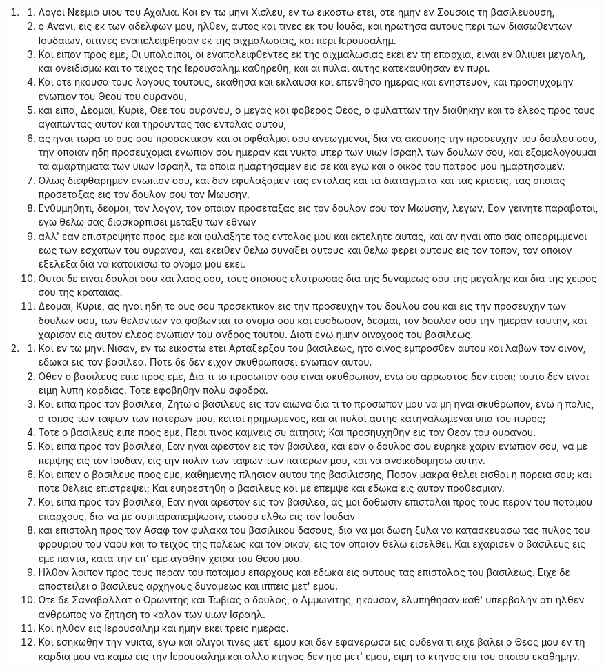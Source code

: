 <ol>
  <li>
    <ol>
      <li>Λογοι Νεεμια υιου του Αχαλια. Και εν τω μηνι Χισλευ, εν τω εικοστω ετει, οτε ημην εν Σουσοις τη βασιλευουση,</li>
      <li>ο Ανανι, εις εκ των αδελφων μου, ηλθεν, αυτος και τινες εκ του Ιουδα, και ηρωτησα αυτους περι των διασωθεντων Ιουδαιων, οιτινες εναπελειφθησαν εκ της αιχμαλωσιας, και περι Ιερουσαλημ.</li>
      <li>Και ειπον προς εμε, Οι υπολοιποι, οι εναπολειφθεντες εκ της αιχμαλωσιας εκει εν τη επαρχια, ειναι εν θλιψει μεγαλη, και ονειδισμω και το τειχος της Ιερουσαλημ καθηρεθη, και αι πυλαι αυτης κατεκαυθησαν εν πυρι.</li>
      <li>Και οτε ηκουσα τους λογους τουτους, εκαθησα και εκλαυσα και επενθησα ημερας και ενηστευον, και προσηυχομην ενωπιον του Θεου του ουρανου,</li>
      <li>και ειπα, Δεομαι, Κυριε, Θεε του ουρανου, ο μεγας και φοβερος Θεος, ο φυλαττων την διαθηκην και το ελεος προς τους αγαπωντας αυτον και τηρουντας τας εντολας αυτου,</li>
      <li>ας ηναι τωρα το ους σου προσεκτικον και οι οφθαλμοι σου ανεωγμενοι, δια να ακουσης την προσευχην του δουλου σου, την οποιαν ηδη προσευχομαι ενωπιον σου ημεραν και νυκτα υπερ των υιων Ισραηλ των δουλων σου, και εξομολογουμαι τα αμαρτηματα των υιων Ισραηλ, τα οποια ημαρτησαμεν εις σε και εγω και ο οικος του πατρος μου ημαρτησαμεν.</li>
      <li>Ολως διεφθαρημεν ενωπιον σου, και δεν εφυλαξαμεν τας εντολας και τα διαταγματα και τας κρισεις, τας οποιας προσεταξας εις τον δουλον σου τον Μωυσην.</li>
      <li>Ενθυμηθητι, δεομαι, τον λογον, τον οποιον προσεταξας εις τον δουλον σου τον Μωυσην, λεγων, Εαν γεινητε παραβαται, εγω θελω σας διασκορπισει μεταξυ των εθνων</li>
      <li>αλλ' εαν επιστρεψητε προς εμε και φυλαξητε τας εντολας μου και εκτελητε αυτας, και αν ηναι απο σας απερριμμενοι εως των εσχατων του ουρανου, και εκειθεν θελω συναξει αυτους και θελω φερει αυτους εις τον τοπον, τον οποιον εξελεξα δια να κατοικισω το ονομα μου εκει.</li>
      <li>Ουτοι δε ειναι δουλοι σου και λαος σου, τους οποιους ελυτρωσας δια της δυναμεως σου της μεγαλης και δια της χειρος σου της κραταιας.</li>
      <li>Δεομαι, Κυριε, ας ηναι ηδη το ους σου προσεκτικον εις την προσευχην του δουλου σου και εις την προσευχην των δουλων σου, των θελοντων να φοβωνται το ονομα σου και ευοδωσον, δεομαι, τον δουλον σου την ημεραν ταυτην, και χαρισον εις αυτον ελεος ενωπιον του ανδρος τουτου. Διοτι εγω ημην οινοχοος του βασιλεως.</li>
    </ol>
  </li>
  <li>
    <ol>
      <li>Και εν τω μηνι Νισαν, εν τω εικοστω ετει Αρταξερξου του βασιλεως, ητο οινος εμπροσθεν αυτου και λαβων τον οινον, εδωκα εις τον βασιλεα. Ποτε δε δεν ειχον σκυθρωπασει ενωπιον αυτου.</li>
      <li>Οθεν ο βασιλευς ειπε προς εμε, Δια τι το προσωπον σου ειναι σκυθρωπον, ενω συ αρρωστος δεν εισαι; τουτο δεν ειναι ειμη λυπη καρδιας. Τοτε εφοβηθην πολυ σφοδρα.</li>
      <li>Και ειπα προς τον βασιλεα, Ζητω ο βασιλευς εις τον αιωνα δια τι το προσωπον μου να μη ηναι σκυθρωπον, ενω η πολις, ο τοπος των ταφων των πατερων μου, κειται ηρημωμενος, και αι πυλαι αυτης κατηναλωμεναι υπο του πυρος;</li>
      <li>Τοτε ο βασιλευς ειπε προς εμε, Περι τινος καμνεις συ αιτησιν; Και προσηυχηθην εις τον Θεον του ουρανου.</li>
      <li>Και ειπα προς τον βασιλεα, Εαν ηναι αρεστον εις τον βασιλεα, και εαν ο δουλος σου ευρηκε χαριν ενωπιον σου, να με πεμψης εις τον Ιουδαν, εις την πολιν των ταφων των πατερων μου, και να ανοικοδομησω αυτην.</li>
      <li>Και ειπεν ο βασιλευς προς εμε, καθημενης πλησιον αυτου της βασιλισσης, Ποσον μακρα θελει εισθαι η πορεια σου; και ποτε θελεις επιστρεψει; Και ευηρεστηθη ο βασιλευς και με επεμψε και εδωκα εις αυτον προθεσμιαν.</li>
      <li>Και ειπα προς τον βασιλεα, Εαν ηναι αρεστον εις τον βασιλεα, ας μοι δοθωσιν επιστολαι προς τους περαν του ποταμου επαρχους, δια να με συμπαραπεμψωσιν, εωσου ελθω εις τον Ιουδαν</li>
      <li>και επιστολη προς τον Ασαφ τον φυλακα του βασιλικου δασους, δια να μοι δωση ξυλα να κατασκευασω τας πυλας του φρουριου του ναου και το τειχος της πολεως και τον οικον, εις τον οποιον θελω εισελθει. Και εχαρισεν ο βασιλευς εις εμε παντα, κατα την επ' εμε αγαθην χειρα του Θεου μου.</li>
      <li>Ηλθον λοιπον προς τους περαν του ποταμου επαρχους και εδωκα εις αυτους τας επιστολας του βασιλεως. Ειχε δε αποστειλει ο βασιλευς αρχηγους δυναμεως και ιππεις μετ' εμου.</li>
      <li>Οτε δε Σαναβαλλατ ο Ορωνιτης και Τωβιας ο δουλος, ο Αμμωνιτης, ηκουσαν, ελυπηθησαν καθ' υπερβολην οτι ηλθεν ανθρωπος να ζητηση το καλον των υιων Ισραηλ.</li>
      <li>Και ηλθον εις Ιερουσαλημ και ημην εκει τρεις ημερας.</li>
      <li>Και εσηκωθην την νυκτα, εγω και ολιγοι τινες μετ' εμου και δεν εφανερωσα εις ουδενα τι ειχε βαλει ο Θεος μου εν τη καρδια μου να καμω εις την Ιερουσαλημ και αλλο κτηνος δεν ητο μετ' εμου, ειμη το κτηνος επι του οποιου εκαθημην.</li>
